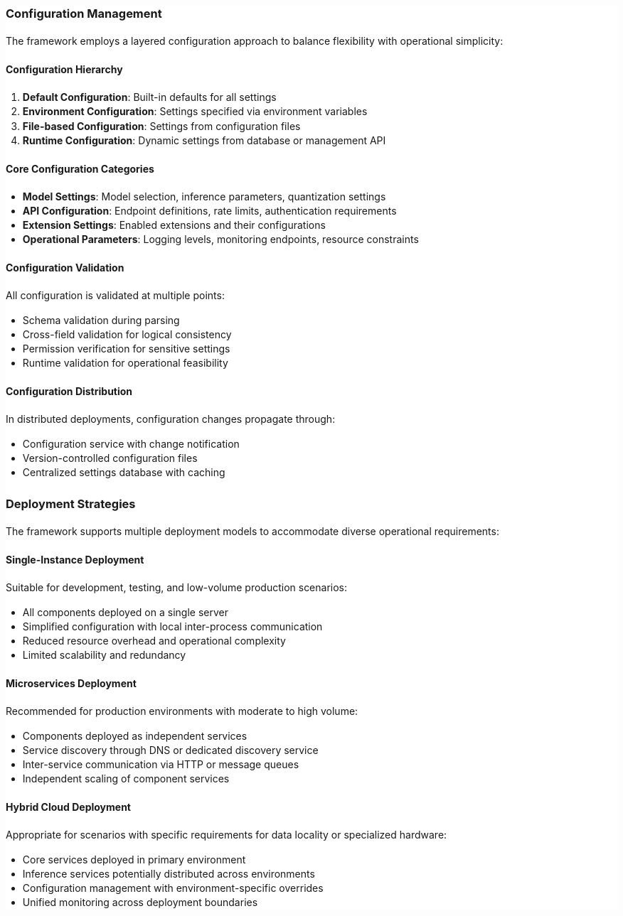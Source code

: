 ### Configuration Management

The framework employs a layered configuration approach to balance flexibility with operational simplicity:

#### Configuration Hierarchy
1. **Default Configuration**: Built-in defaults for all settings
2. **Environment Configuration**: Settings specified via environment variables
3. **File-based Configuration**: Settings from configuration files
4. **Runtime Configuration**: Dynamic settings from database or management API

#### Core Configuration Categories
- **Model Settings**: Model selection, inference parameters, quantization settings
- **API Configuration**: Endpoint definitions, rate limits, authentication requirements
- **Extension Settings**: Enabled extensions and their configurations
- **Operational Parameters**: Logging levels, monitoring endpoints, resource constraints

#### Configuration Validation
All configuration is validated at multiple points:
- Schema validation during parsing
- Cross-field validation for logical consistency
- Permission verification for sensitive settings
- Runtime validation for operational feasibility

#### Configuration Distribution
In distributed deployments, configuration changes propagate through:
- Configuration service with change notification
- Version-controlled configuration files
- Centralized settings database with caching

### Deployment Strategies

The framework supports multiple deployment models to accommodate diverse operational requirements:

#### Single-Instance Deployment
Suitable for development, testing, and low-volume production scenarios:
- All components deployed on a single server
- Simplified configuration with local inter-process communication
- Reduced resource overhead and operational complexity
- Limited scalability and redundancy

#### Microservices Deployment
Recommended for production environments with moderate to high volume:
- Components deployed as independent services
- Service discovery through DNS or dedicated discovery service
- Inter-service communication via HTTP or message queues
- Independent scaling of component services

#### Hybrid Cloud Deployment
Appropriate for scenarios with specific requirements for data locality or specialized hardware:
- Core services deployed in primary environment
- Inference services potentially distributed across environments
- Configuration management with environment-specific overrides
- Unified monitoring across deployment boundaries
